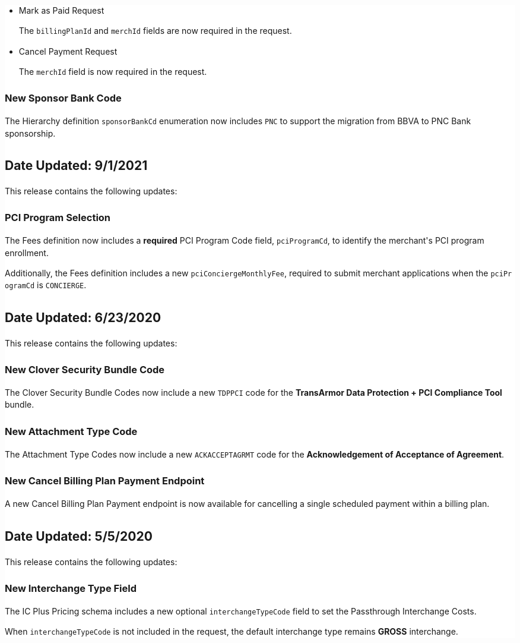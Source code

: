 - Mark as Paid Request

    The `billingPlanId` and `merchId` fields are now required in the request.

- Cancel Payment Request

    The `merchId` field is now required in the request.

### New Sponsor Bank Code 

The Hierarchy definition `sponsorBankCd` enumeration now includes `PNC` to support the migration from BBVA to PNC Bank sponsorship.

## Date Updated: 9/1/2021 

This release contains the following updates:

### PCI Program Selection 

The Fees definition now includes a **required** PCI Program Code field, `pciProgramCd`, to identify the merchant's PCI program enrollment. 

Additionally, the Fees definition includes a new `pciConciergeMonthlyFee`, required to submit merchant applications when the `pciProgramCd` is `CONCIERGE`.

## Date Updated: 6/23/2020 

This release contains the following updates:

### New Clover Security Bundle Code 

The Clover Security Bundle Codes now include a new `TDPPCI` code for the **TransArmor Data Protection + PCI Compliance Tool** bundle.

### New Attachment Type Code 

The Attachment Type Codes now include a new `ACKACCEPTAGRMT` code for the **Acknowledgement of Acceptance of Agreement**.

### New Cancel Billing Plan Payment Endpoint 

A new Cancel Billing Plan Payment endpoint is now available for cancelling a single scheduled payment within a billing plan.

## Date Updated: 5/5/2020 

This release contains the following updates:

### New Interchange Type Field 

The IC Plus Pricing schema includes a new optional `interchangeTypeCode` field to set the Passthrough Interchange Costs.

When `interchangeTypeCode` is not included in the request, the default interchange type remains **GROSS** interchange.
